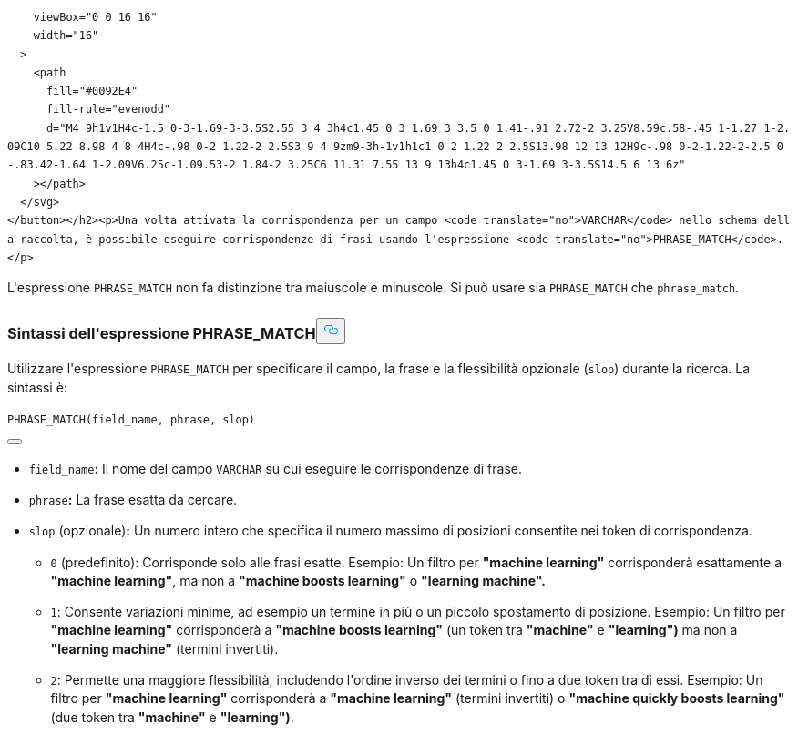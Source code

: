         viewBox="0 0 16 16"
        width="16"
      >
        <path
          fill="#0092E4"
          fill-rule="evenodd"
          d="M4 9h1v1H4c-1.5 0-3-1.69-3-3.5S2.55 3 4 3h4c1.45 0 3 1.69 3 3.5 0 1.41-.91 2.72-2 3.25V8.59c.58-.45 1-1.27 1-2.09C10 5.22 8.98 4 8 4H4c-.98 0-2 1.22-2 2.5S3 9 4 9zm9-3h-1v1h1c1 0 2 1.22 2 2.5S13.98 12 13 12H9c-.98 0-2-1.22-2-2.5 0-.83.42-1.64 1-2.09V6.25c-1.09.53-2 1.84-2 3.25C6 11.31 7.55 13 9 13h4c1.45 0 3-1.69 3-3.5S14.5 6 13 6z"
        ></path>
      </svg>
    </button></h2><p>Una volta attivata la corrispondenza per un campo <code translate="no">VARCHAR</code> nello schema della raccolta, è possibile eseguire corrispondenze di frasi usando l'espressione <code translate="no">PHRASE_MATCH</code>.</p>
<div class="alert note">
<p>L'espressione <code translate="no">PHRASE_MATCH</code> non fa distinzione tra maiuscole e minuscole. Si può usare sia <code translate="no">PHRASE_MATCH</code> che <code translate="no">phrase_match</code>.</p>
</div>
<h3 id="PHRASEMATCH-expression-syntax" class="common-anchor-header">Sintassi dell'espressione PHRASE_MATCH<button data-href="#PHRASEMATCH-expression-syntax" class="anchor-icon" translate="no">
      <svg translate="no"
        aria-hidden="true"
        focusable="false"
        height="20"
        version="1.1"
        viewBox="0 0 16 16"
        width="16"
      >
        <path
          fill="#0092E4"
          fill-rule="evenodd"
          d="M4 9h1v1H4c-1.5 0-3-1.69-3-3.5S2.55 3 4 3h4c1.45 0 3 1.69 3 3.5 0 1.41-.91 2.72-2 3.25V8.59c.58-.45 1-1.27 1-2.09C10 5.22 8.98 4 8 4H4c-.98 0-2 1.22-2 2.5S3 9 4 9zm9-3h-1v1h1c1 0 2 1.22 2 2.5S13.98 12 13 12H9c-.98 0-2-1.22-2-2.5 0-.83.42-1.64 1-2.09V6.25c-1.09.53-2 1.84-2 3.25C6 11.31 7.55 13 9 13h4c1.45 0 3-1.69 3-3.5S14.5 6 13 6z"
        ></path>
      </svg>
    </button></h3><p>Utilizzare l'espressione <code translate="no">PHRASE_MATCH</code> per specificare il campo, la frase e la flessibilità opzionale (<code translate="no">slop</code>) durante la ricerca. La sintassi è:</p>
<pre><code translate="no" class="language-python">PHRASE_MATCH(field_name, phrase, slop)
<button class="copy-code-btn"></button></code></pre>
<ul>
<li><p><code translate="no">field_name</code><strong>:</strong> Il nome del campo <code translate="no">VARCHAR</code> su cui eseguire le corrispondenze di frase.</p></li>
<li><p><code translate="no">phrase</code><strong>:</strong> La frase esatta da cercare.</p></li>
<li><p><code translate="no">slop</code> (opzionale)<strong>:</strong> Un numero intero che specifica il numero massimo di posizioni consentite nei token di corrispondenza.</p>
<ul>
<li><p><code translate="no">0</code> (predefinito): Corrisponde solo alle frasi esatte. Esempio: Un filtro per <strong>"machine learning"</strong> corrisponderà esattamente a <strong>"machine learning"</strong>, ma non a <strong>"machine boosts learning"</strong> o <strong>"learning machine".</strong></p></li>
<li><p><code translate="no">1</code>: Consente variazioni minime, ad esempio un termine in più o un piccolo spostamento di posizione. Esempio: Un filtro per <strong>"machine learning"</strong> corrisponderà a <strong>"machine boosts learning"</strong> (un token tra <strong>"machine"</strong> e <strong>"learning")</strong> ma non a <strong>"learning machine"</strong> (termini invertiti).</p></li>
<li><p><code translate="no">2</code>: Permette una maggiore flessibilità, includendo l'ordine inverso dei termini o fino a due token tra di essi. Esempio: Un filtro per <strong>"machine learning"</strong> corrisponderà a <strong>"machine learning"</strong> (termini invertiti) o <strong>"machine quickly boosts learning"</strong> (due token tra <strong>"machine"</strong> e <strong>"learning")</strong>.</p></li>